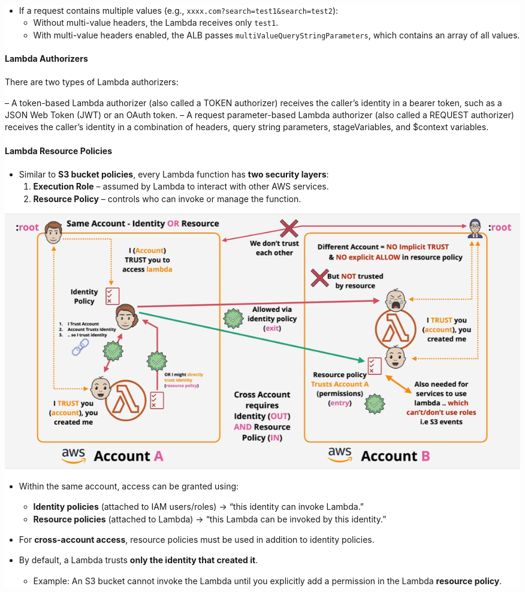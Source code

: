 - If a request contains multiple values (e.g., `xxxx.com?search=test1&search=test2`):  
  - Without multi-value headers, the Lambda receives only `test1`.  
  - With multi-value headers enabled, the ALB passes `multiValueQueryStringParameters`, which contains an array of all values.  

#### Lambda Authorizers

There are two types of Lambda authorizers:

– A token-based Lambda authorizer (also called a TOKEN authorizer) receives the caller’s identity in a bearer token, such as a JSON Web Token (JWT) or an OAuth token.
– A request parameter-based Lambda authorizer (also called a REQUEST authorizer) receives the caller’s identity in a combination of headers, query string parameters, stageVariables, and $context variables.

#### Lambda Resource Policies

- Similar to **S3 bucket policies**, every Lambda function has **two security layers**:  
  1. **Execution Role** – assumed by Lambda to interact with other AWS services.  
  2. **Resource Policy** – controls who can invoke or manage the function.  

![alt text](images/lambda-resource-policy.png)

- Within the same account, access can be granted using:  
  - **Identity policies** (attached to IAM users/roles) → “this identity can invoke Lambda.”  
  - **Resource policies** (attached to Lambda) → “this Lambda can be invoked by this identity.”  

- For **cross-account access**, resource policies must be used in addition to identity policies.  

- By default, a Lambda trusts **only the identity that created it**.  
  - Example: An S3 bucket cannot invoke the Lambda until you explicitly add a permission in the Lambda **resource policy**.  
